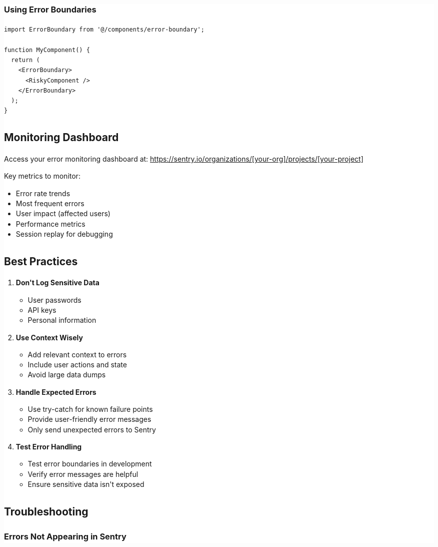 ### Using Error Boundaries

```tsx
import ErrorBoundary from '@/components/error-boundary';

function MyComponent() {
  return (
    <ErrorBoundary>
      <RiskyComponent />
    </ErrorBoundary>
  );
}
```

## Monitoring Dashboard

Access your error monitoring dashboard at:
https://sentry.io/organizations/[your-org]/projects/[your-project]

Key metrics to monitor:
- Error rate trends
- Most frequent errors
- User impact (affected users)
- Performance metrics
- Session replay for debugging

## Best Practices

1. **Don't Log Sensitive Data**
   - User passwords
   - API keys
   - Personal information

2. **Use Context Wisely**
   - Add relevant context to errors
   - Include user actions and state
   - Avoid large data dumps

3. **Handle Expected Errors**
   - Use try-catch for known failure points
   - Provide user-friendly error messages
   - Only send unexpected errors to Sentry

4. **Test Error Handling**
   - Test error boundaries in development
   - Verify error messages are helpful
   - Ensure sensitive data isn't exposed

## Troubleshooting

### Errors Not Appearing in Sentry
